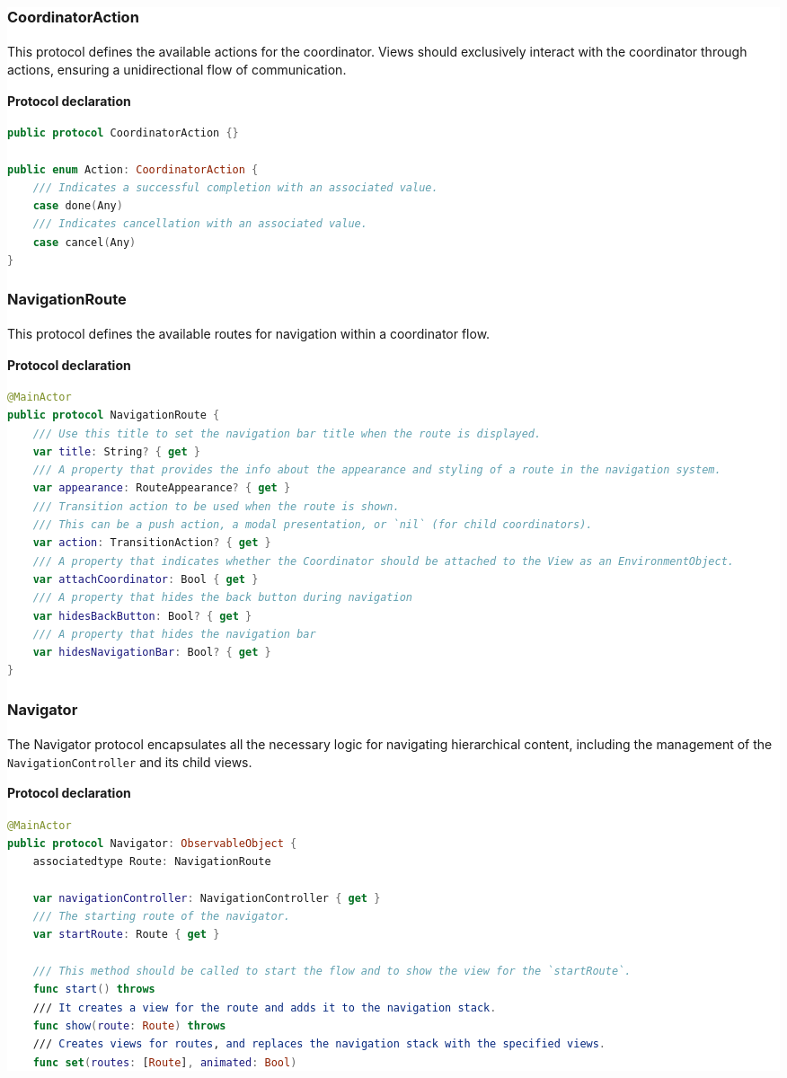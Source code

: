 ### CoordinatorAction

This protocol defines the available actions for the coordinator. Views should exclusively interact with the coordinator through actions, ensuring a unidirectional flow of communication.

**Protocol declaration**

```Swift
public protocol CoordinatorAction {}

public enum Action: CoordinatorAction {
    /// Indicates a successful completion with an associated value.
    case done(Any)
    /// Indicates cancellation with an associated value.
    case cancel(Any)
}
```

### NavigationRoute

This protocol defines the available routes for navigation within a coordinator flow.

**Protocol declaration**

```Swift
@MainActor
public protocol NavigationRoute {
    /// Use this title to set the navigation bar title when the route is displayed.
    var title: String? { get }
    /// A property that provides the info about the appearance and styling of a route in the navigation system.
    var appearance: RouteAppearance? { get }
    /// Transition action to be used when the route is shown.
    /// This can be a push action, a modal presentation, or `nil` (for child coordinators).
    var action: TransitionAction? { get }
    /// A property that indicates whether the Coordinator should be attached to the View as an EnvironmentObject.
    var attachCoordinator: Bool { get }
    /// A property that hides the back button during navigation
    var hidesBackButton: Bool? { get }
    /// A property that hides the navigation bar
    var hidesNavigationBar: Bool? { get }
}
```

### Navigator

The Navigator protocol encapsulates all the necessary logic for navigating hierarchical content, including the management of the `NavigationController` and its child views.

**Protocol declaration**

```Swift
@MainActor
public protocol Navigator: ObservableObject {
    associatedtype Route: NavigationRoute

    var navigationController: NavigationController { get }
    /// The starting route of the navigator.
    var startRoute: Route { get }
    
    /// This method should be called to start the flow and to show the view for the `startRoute`.
    func start() throws
    /// It creates a view for the route and adds it to the navigation stack.
    func show(route: Route) throws
    /// Creates views for routes, and replaces the navigation stack with the specified views.
    func set(routes: [Route], animated: Bool)
```